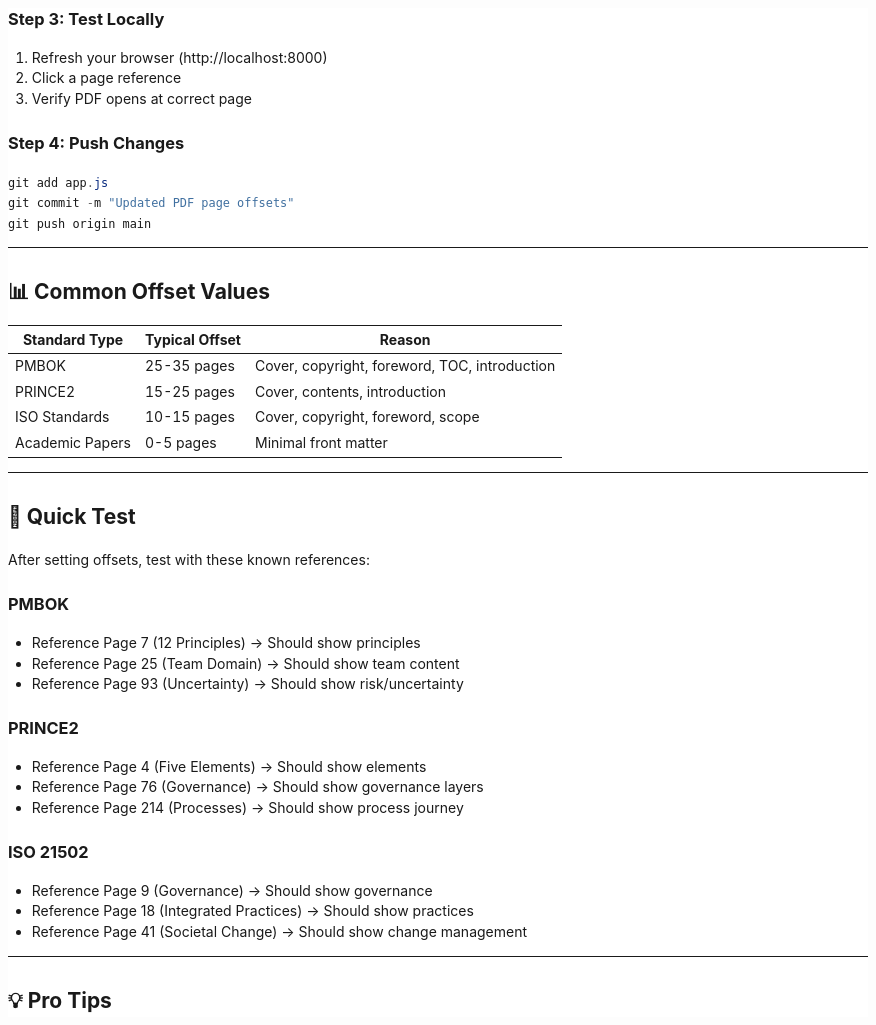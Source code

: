 ### Step 3: Test Locally
1. Refresh your browser (http://localhost:8000)
2. Click a page reference
3. Verify PDF opens at correct page

### Step 4: Push Changes
```powershell
git add app.js
git commit -m "Updated PDF page offsets"
git push origin main
```

---

## 📊 Common Offset Values

| Standard Type | Typical Offset | Reason |
|---------------|----------------|---------|
| PMBOK | 25-35 pages | Cover, copyright, foreword, TOC, introduction |
| PRINCE2 | 15-25 pages | Cover, contents, introduction |
| ISO Standards | 10-15 pages | Cover, copyright, foreword, scope |
| Academic Papers | 0-5 pages | Minimal front matter |

---

## 🧪 Quick Test

After setting offsets, test with these known references:

### PMBOK
- Reference Page 7 (12 Principles) → Should show principles
- Reference Page 25 (Team Domain) → Should show team content
- Reference Page 93 (Uncertainty) → Should show risk/uncertainty

### PRINCE2
- Reference Page 4 (Five Elements) → Should show elements
- Reference Page 76 (Governance) → Should show governance layers
- Reference Page 214 (Processes) → Should show process journey

### ISO 21502
- Reference Page 9 (Governance) → Should show governance
- Reference Page 18 (Integrated Practices) → Should show practices
- Reference Page 41 (Societal Change) → Should show change management

---

## 💡 Pro Tips
